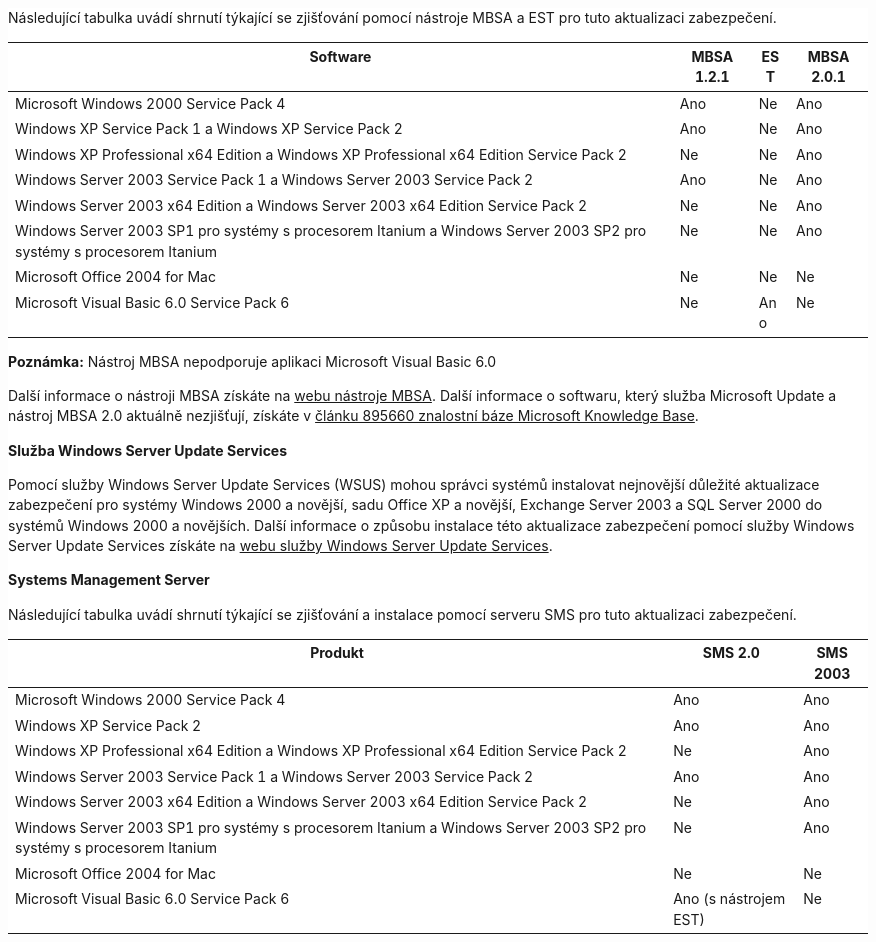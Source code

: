 Následující tabulka uvádí shrnutí týkající se zjišťování pomocí nástroje MBSA a EST pro tuto aktualizaci zabezpečení.
  
| Software                                                                                                            | MBSA 1.2.1 | EST | MBSA 2.0.1 |  
|---------------------------------------------------------------------------------------------------------------------|------------|-----|------------|  
| Microsoft Windows 2000 Service Pack 4                                                                               | Ano        | Ne  | Ano        |  
| Windows XP Service Pack 1 a Windows XP Service Pack 2                                                               | Ano        | Ne  | Ano        |  
| Windows XP Professional x64 Edition a Windows XP Professional x64 Edition Service Pack 2                            | Ne         | Ne  | Ano        |  
| Windows Server 2003 Service Pack 1 a Windows Server 2003 Service Pack 2                                             | Ano        | Ne  | Ano        |  
| Windows Server 2003 x64 Edition a Windows Server 2003 x64 Edition Service Pack 2                                    | Ne         | Ne  | Ano        |  
| Windows Server 2003 SP1 pro systémy s procesorem Itanium a Windows Server 2003 SP2 pro systémy s procesorem Itanium | Ne         | Ne  | Ano        |  
| Microsoft Office 2004 for Mac                                                                                       | Ne         | Ne  | Ne         |  
| Microsoft Visual Basic 6.0 Service Pack 6                                                                           | Ne         | Ano | Ne         |
  
**Poznámka:** Nástroj MBSA nepodporuje aplikaci Microsoft Visual Basic 6.0
  
Další informace o nástroji MBSA získáte na [webu nástroje MBSA](http://go.microsoft.com/fwlink/?linkid=21134). Další informace o softwaru, který služba Microsoft Update a nástroj MBSA 2.0 aktuálně nezjišťují, získáte v [článku 895660 znalostní báze Microsoft Knowledge Base](http://support.microsoft.com/kb/895660).
  
**Služba Windows Server Update Services**
  
Pomocí služby Windows Server Update Services (WSUS) mohou správci systémů instalovat nejnovější důležité aktualizace zabezpečení pro systémy Windows 2000 a novější, sadu Office XP a novější, Exchange Server 2003 a SQL Server 2000 do systémů Windows 2000 a novějších. Další informace o způsobu instalace této aktualizace zabezpečení pomocí služby Windows Server Update Services získáte na [webu služby Windows Server Update Services](http://go.microsoft.com/fwlink/?linkid=50120).
  
**Systems Management Server**
  
Následující tabulka uvádí shrnutí týkající se zjišťování a instalace pomocí serveru SMS pro tuto aktualizaci zabezpečení.
  
| Produkt                                                                                                             | SMS 2.0               | SMS 2003 |  
|---------------------------------------------------------------------------------------------------------------------|-----------------------|----------|  
| Microsoft Windows 2000 Service Pack 4                                                                               | Ano                   | Ano      |  
| Windows XP Service Pack 2                                                                                           | Ano                   | Ano      |  
| Windows XP Professional x64 Edition a Windows XP Professional x64 Edition Service Pack 2                            | Ne                    | Ano      |  
| Windows Server 2003 Service Pack 1 a Windows Server 2003 Service Pack 2                                             | Ano                   | Ano      |  
| Windows Server 2003 x64 Edition a Windows Server 2003 x64 Edition Service Pack 2                                    | Ne                    | Ano      |  
| Windows Server 2003 SP1 pro systémy s procesorem Itanium a Windows Server 2003 SP2 pro systémy s procesorem Itanium | Ne                    | Ano      |  
| Microsoft Office 2004 for Mac                                                                                       | Ne                    | Ne       |  
| Microsoft Visual Basic 6.0 Service Pack 6                                                                           | Ano (s nástrojem EST) | Ne       |
  